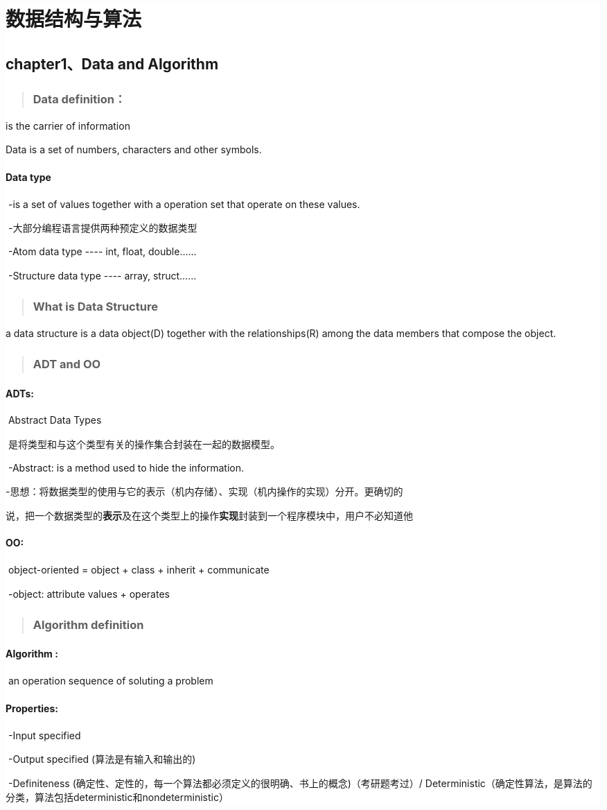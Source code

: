 # 数据结构与算法

## chapter1、Data and Algorithm

> ###  Data definition：

is the carrier of information

Data is a set of numbers, characters and other symbols.

#### 	Data type

​		-is a set of values together with a operation set that operate on these values.

​		-大部分编程语言提供两种预定义的数据类型

​			-Atom data type ---- int, float, double......

​			-Structure data type ---- array, struct......

> ### What is Data Structure

a data structure is a data object(D) together with the relationships(R) among the data members that compose the object.



> ### ADT and OO

#### ADTs:

​	Abstract Data Types

​	是将类型和与这个类型有关的操作集合封装在一起的数据模型。

​		-Abstract: is a method used to hide the information.

​		-思想：将数据类型的使用与它的表示（机内存储）、实现（机内操作的实现）分开。更确切的

​		说，把一个数据类型的**表示**及在这个类型上的操作**实现**封装到一个程序模块中，用户不必知道他

#### OO:

​	object-oriented = object + class + inherit + communicate

​		-object: attribute values + operates

> ### Algorithm definition

#### Algorithm :

​	an operation sequence of soluting a problem

#### Properties:

​	-Input specified

​	-Output specified (算法是有输入和输出的)

​	-Definiteness (确定性、定性的，每一个算法都必须定义的很明确、书上的概念)（考研题考过）/ Deterministic（确定性算法，是算法的分类，算法包括deterministic和nondeterministic）
